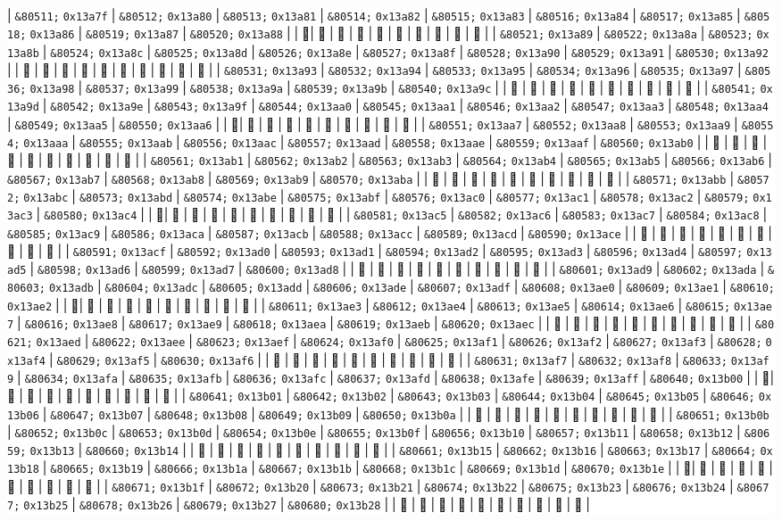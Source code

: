 | `&80511;` `0x13a7f` | `&80512;`  `0x13a80` | `&80513;`  `0x13a81` | `&80514;`  `0x13a82` | `&80515;`  `0x13a83` | `&80516;`  `0x13a84` | `&80517;`  `0x13a85` | `&80518;`  `0x13a86` | `&80519;`  `0x13a87` | `&80520;`  `0x13a88` | 
| &#80521; | &#80522; | &#80523; | &#80524; | &#80525; | &#80526; | &#80527; | &#80528; | &#80529; | &#80530; | 
| `&80521;` `0x13a89` | `&80522;`  `0x13a8a` | `&80523;`  `0x13a8b` | `&80524;`  `0x13a8c` | `&80525;`  `0x13a8d` | `&80526;`  `0x13a8e` | `&80527;`  `0x13a8f` | `&80528;`  `0x13a90` | `&80529;`  `0x13a91` | `&80530;`  `0x13a92` | 
| &#80531; | &#80532; | &#80533; | &#80534; | &#80535; | &#80536; | &#80537; | &#80538; | &#80539; | &#80540; | 
| `&80531;` `0x13a93` | `&80532;`  `0x13a94` | `&80533;`  `0x13a95` | `&80534;`  `0x13a96` | `&80535;`  `0x13a97` | `&80536;`  `0x13a98` | `&80537;`  `0x13a99` | `&80538;`  `0x13a9a` | `&80539;`  `0x13a9b` | `&80540;`  `0x13a9c` | 
| &#80541; | &#80542; | &#80543; | &#80544; | &#80545; | &#80546; | &#80547; | &#80548; | &#80549; | &#80550; | 
| `&80541;` `0x13a9d` | `&80542;`  `0x13a9e` | `&80543;`  `0x13a9f` | `&80544;`  `0x13aa0` | `&80545;`  `0x13aa1` | `&80546;`  `0x13aa2` | `&80547;`  `0x13aa3` | `&80548;`  `0x13aa4` | `&80549;`  `0x13aa5` | `&80550;`  `0x13aa6` | 
| &#80551; | &#80552; | &#80553; | &#80554; | &#80555; | &#80556; | &#80557; | &#80558; | &#80559; | &#80560; | 
| `&80551;` `0x13aa7` | `&80552;`  `0x13aa8` | `&80553;`  `0x13aa9` | `&80554;`  `0x13aaa` | `&80555;`  `0x13aab` | `&80556;`  `0x13aac` | `&80557;`  `0x13aad` | `&80558;`  `0x13aae` | `&80559;`  `0x13aaf` | `&80560;`  `0x13ab0` | 
| &#80561; | &#80562; | &#80563; | &#80564; | &#80565; | &#80566; | &#80567; | &#80568; | &#80569; | &#80570; | 
| `&80561;` `0x13ab1` | `&80562;`  `0x13ab2` | `&80563;`  `0x13ab3` | `&80564;`  `0x13ab4` | `&80565;`  `0x13ab5` | `&80566;`  `0x13ab6` | `&80567;`  `0x13ab7` | `&80568;`  `0x13ab8` | `&80569;`  `0x13ab9` | `&80570;`  `0x13aba` | 
| &#80571; | &#80572; | &#80573; | &#80574; | &#80575; | &#80576; | &#80577; | &#80578; | &#80579; | &#80580; | 
| `&80571;` `0x13abb` | `&80572;`  `0x13abc` | `&80573;`  `0x13abd` | `&80574;`  `0x13abe` | `&80575;`  `0x13abf` | `&80576;`  `0x13ac0` | `&80577;`  `0x13ac1` | `&80578;`  `0x13ac2` | `&80579;`  `0x13ac3` | `&80580;`  `0x13ac4` | 
| &#80581; | &#80582; | &#80583; | &#80584; | &#80585; | &#80586; | &#80587; | &#80588; | &#80589; | &#80590; | 
| `&80581;` `0x13ac5` | `&80582;`  `0x13ac6` | `&80583;`  `0x13ac7` | `&80584;`  `0x13ac8` | `&80585;`  `0x13ac9` | `&80586;`  `0x13aca` | `&80587;`  `0x13acb` | `&80588;`  `0x13acc` | `&80589;`  `0x13acd` | `&80590;`  `0x13ace` | 
| &#80591; | &#80592; | &#80593; | &#80594; | &#80595; | &#80596; | &#80597; | &#80598; | &#80599; | &#80600; | 
| `&80591;` `0x13acf` | `&80592;`  `0x13ad0` | `&80593;`  `0x13ad1` | `&80594;`  `0x13ad2` | `&80595;`  `0x13ad3` | `&80596;`  `0x13ad4` | `&80597;`  `0x13ad5` | `&80598;`  `0x13ad6` | `&80599;`  `0x13ad7` | `&80600;`  `0x13ad8` | 
| &#80601; | &#80602; | &#80603; | &#80604; | &#80605; | &#80606; | &#80607; | &#80608; | &#80609; | &#80610; | 
| `&80601;` `0x13ad9` | `&80602;`  `0x13ada` | `&80603;`  `0x13adb` | `&80604;`  `0x13adc` | `&80605;`  `0x13add` | `&80606;`  `0x13ade` | `&80607;`  `0x13adf` | `&80608;`  `0x13ae0` | `&80609;`  `0x13ae1` | `&80610;`  `0x13ae2` | 
| &#80611; | &#80612; | &#80613; | &#80614; | &#80615; | &#80616; | &#80617; | &#80618; | &#80619; | &#80620; | 
| `&80611;` `0x13ae3` | `&80612;`  `0x13ae4` | `&80613;`  `0x13ae5` | `&80614;`  `0x13ae6` | `&80615;`  `0x13ae7` | `&80616;`  `0x13ae8` | `&80617;`  `0x13ae9` | `&80618;`  `0x13aea` | `&80619;`  `0x13aeb` | `&80620;`  `0x13aec` | 
| &#80621; | &#80622; | &#80623; | &#80624; | &#80625; | &#80626; | &#80627; | &#80628; | &#80629; | &#80630; | 
| `&80621;` `0x13aed` | `&80622;`  `0x13aee` | `&80623;`  `0x13aef` | `&80624;`  `0x13af0` | `&80625;`  `0x13af1` | `&80626;`  `0x13af2` | `&80627;`  `0x13af3` | `&80628;`  `0x13af4` | `&80629;`  `0x13af5` | `&80630;`  `0x13af6` | 
| &#80631; | &#80632; | &#80633; | &#80634; | &#80635; | &#80636; | &#80637; | &#80638; | &#80639; | &#80640; | 
| `&80631;` `0x13af7` | `&80632;`  `0x13af8` | `&80633;`  `0x13af9` | `&80634;`  `0x13afa` | `&80635;`  `0x13afb` | `&80636;`  `0x13afc` | `&80637;`  `0x13afd` | `&80638;`  `0x13afe` | `&80639;`  `0x13aff` | `&80640;`  `0x13b00` | 
| &#80641; | &#80642; | &#80643; | &#80644; | &#80645; | &#80646; | &#80647; | &#80648; | &#80649; | &#80650; | 
| `&80641;` `0x13b01` | `&80642;`  `0x13b02` | `&80643;`  `0x13b03` | `&80644;`  `0x13b04` | `&80645;`  `0x13b05` | `&80646;`  `0x13b06` | `&80647;`  `0x13b07` | `&80648;`  `0x13b08` | `&80649;`  `0x13b09` | `&80650;`  `0x13b0a` | 
| &#80651; | &#80652; | &#80653; | &#80654; | &#80655; | &#80656; | &#80657; | &#80658; | &#80659; | &#80660; | 
| `&80651;` `0x13b0b` | `&80652;`  `0x13b0c` | `&80653;`  `0x13b0d` | `&80654;`  `0x13b0e` | `&80655;`  `0x13b0f` | `&80656;`  `0x13b10` | `&80657;`  `0x13b11` | `&80658;`  `0x13b12` | `&80659;`  `0x13b13` | `&80660;`  `0x13b14` | 
| &#80661; | &#80662; | &#80663; | &#80664; | &#80665; | &#80666; | &#80667; | &#80668; | &#80669; | &#80670; | 
| `&80661;` `0x13b15` | `&80662;`  `0x13b16` | `&80663;`  `0x13b17` | `&80664;`  `0x13b18` | `&80665;`  `0x13b19` | `&80666;`  `0x13b1a` | `&80667;`  `0x13b1b` | `&80668;`  `0x13b1c` | `&80669;`  `0x13b1d` | `&80670;`  `0x13b1e` | 
| &#80671; | &#80672; | &#80673; | &#80674; | &#80675; | &#80676; | &#80677; | &#80678; | &#80679; | &#80680; | 
| `&80671;` `0x13b1f` | `&80672;`  `0x13b20` | `&80673;`  `0x13b21` | `&80674;`  `0x13b22` | `&80675;`  `0x13b23` | `&80676;`  `0x13b24` | `&80677;`  `0x13b25` | `&80678;`  `0x13b26` | `&80679;`  `0x13b27` | `&80680;`  `0x13b28` | 
| &#80681; | &#80682; | &#80683; | &#80684; | &#80685; | &#80686; | &#80687; | &#80688; | &#80689; | &#80690; | 